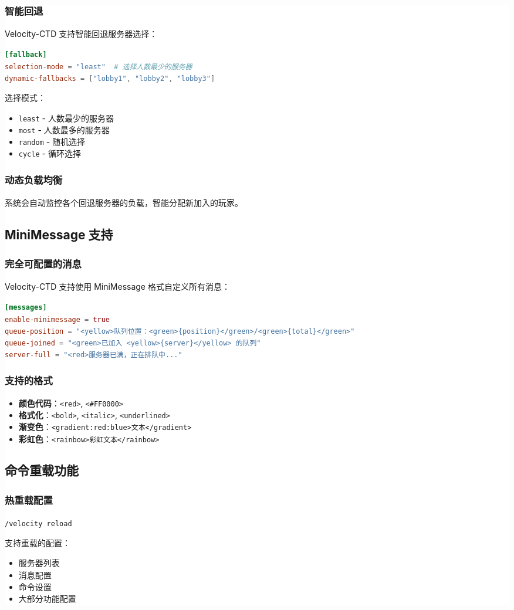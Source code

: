 ### 智能回退

Velocity-CTD 支持智能回退服务器选择：

```toml
[fallback]
selection-mode = "least"  # 选择人数最少的服务器
dynamic-fallbacks = ["lobby1", "lobby2", "lobby3"]
```

选择模式：
- `least` - 人数最少的服务器
- `most` - 人数最多的服务器
- `random` - 随机选择
- `cycle` - 循环选择

### 动态负载均衡

系统会自动监控各个回退服务器的负载，智能分配新加入的玩家。

## MiniMessage 支持

### 完全可配置的消息

Velocity-CTD 支持使用 MiniMessage 格式自定义所有消息：

```toml
[messages]
enable-minimessage = true
queue-position = "<yellow>队列位置：<green>{position}</green>/<green>{total}</green>"
queue-joined = "<green>已加入 <yellow>{server}</yellow> 的队列"
server-full = "<red>服务器已满，正在排队中..."
```

### 支持的格式

- **颜色代码**：`<red>`, `<#FF0000>`
- **格式化**：`<bold>`, `<italic>`, `<underlined>`
- **渐变色**：`<gradient:red:blue>文本</gradient>`
- **彩虹色**：`<rainbow>彩虹文本</rainbow>`

## 命令重载功能

### 热重载配置

```bash
/velocity reload
```

支持重载的配置：
- 服务器列表
- 消息配置
- 命令设置
- 大部分功能配置
